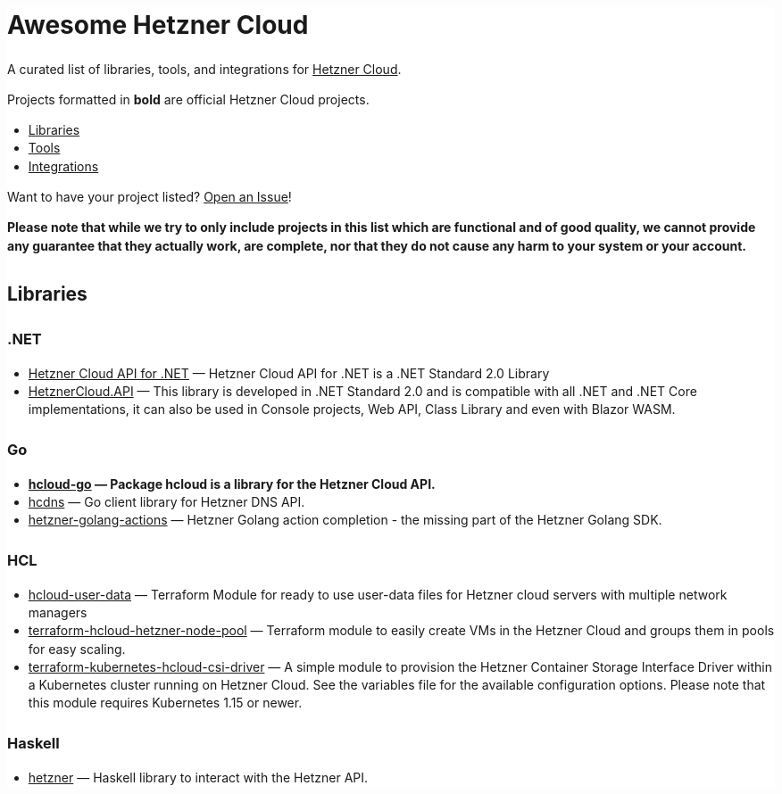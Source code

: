 # Awesome Hetzner Cloud

A curated list of libraries, tools, and integrations for [Hetzner Cloud](https://cloud.hetzner.com/).

Projects formatted in **bold** are official Hetzner Cloud projects.

- [Libraries](#libraries)
- [Tools](#tools)
- [Integrations](#integrations)

Want to have your project listed? [Open an Issue](https://github.com/hetznercloud/awesome-hcloud/issues/new?assignees=&labels=&projects=&template=new-project.yml&title=Add+New+Project%3A+%3Cproject-name%3E)!

**Please note that while we try to only include projects in this list which are
functional and of good quality, we cannot provide any guarantee that they actually
work, are complete, nor that they do not cause any harm to your system or your account.**

## Libraries

### .NET

- [Hetzner Cloud API for .NET](https://github.com/lk-code/hetzner-cloud-api-net) — Hetzner Cloud API for .NET is a .NET Standard 2.0 Library
- [HetznerCloud.API](https://github.com/ljchuello/hetznercloud.api) — This library is developed in .NET Standard 2.0 and is compatible with all .NET and .NET Core implementations, it can also be used in Console projects, Web API, Class Library and even with Blazor WASM.

### Go

- **[hcloud-go](https://github.com/hetznercloud/hcloud-go) — Package hcloud is a library for the Hetzner Cloud API.**
- [hcdns](https://github.com/acim/hcdns) — Go client library for Hetzner DNS API.
- [hetzner-golang-actions](https://github.com/mrsimonemms/hetzner-golang-actions) — Hetzner Golang action completion - the missing part of the Hetzner Golang SDK.

### HCL

- [hcloud-user-data](https://github.com/wszychta/terraform-module.hcloud-user-data) — Terraform Module for ready to use user-data files for Hetzner cloud servers with multiple network managers
- [terraform-hcloud-hetzner-node-pool](https://github.com/hegerdes/terraform-hcloud-hetzner-node-pool) — Terraform module to easily create VMs in the Hetzner Cloud and groups them in pools for easy scaling.
- [terraform-kubernetes-hcloud-csi-driver](https://github.com/colinwilson/terraform-kubernetes-hcloud-csi-driver) — A simple module to provision the Hetzner Container Storage Interface Driver within a Kubernetes cluster running on Hetzner Cloud. See the variables file for the available configuration options. Please note that this module requires Kubernetes 1.15 or newer.

### Haskell

- [hetzner](https://codeberg.org/daniel-casanueva/hetzner) — Haskell library to interact with the Hetzner API.
